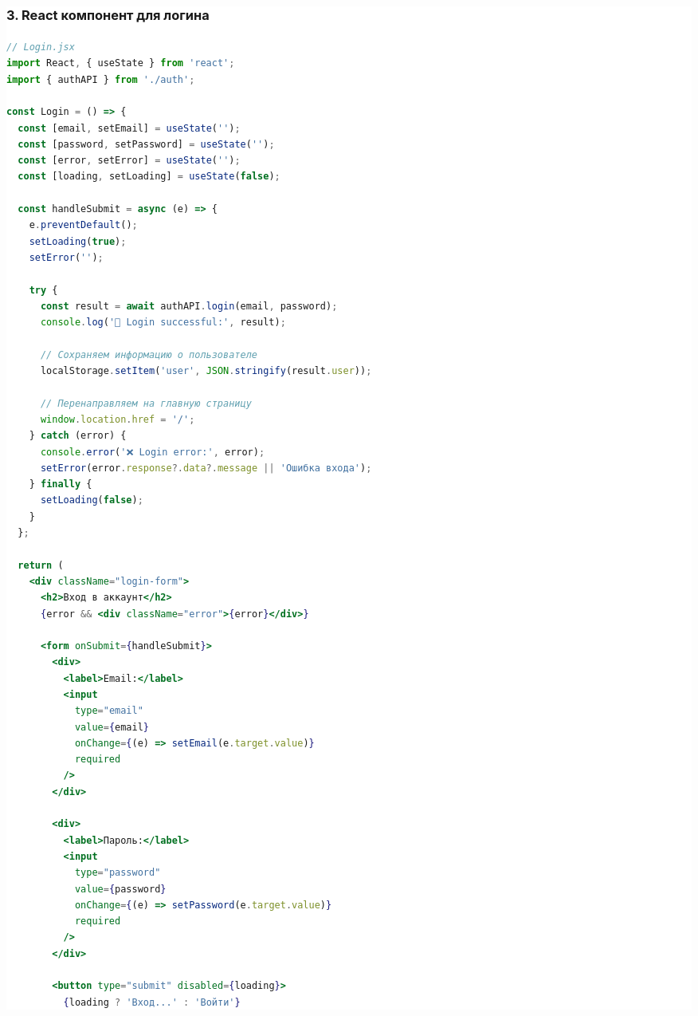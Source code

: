 ### 3. React компонент для логина

```jsx
// Login.jsx
import React, { useState } from 'react';
import { authAPI } from './auth';

const Login = () => {
  const [email, setEmail] = useState('');
  const [password, setPassword] = useState('');
  const [error, setError] = useState('');
  const [loading, setLoading] = useState(false);

  const handleSubmit = async (e) => {
    e.preventDefault();
    setLoading(true);
    setError('');

    try {
      const result = await authAPI.login(email, password);
      console.log('🔐 Login successful:', result);
      
      // Сохраняем информацию о пользователе
      localStorage.setItem('user', JSON.stringify(result.user));
      
      // Перенаправляем на главную страницу
      window.location.href = '/';
    } catch (error) {
      console.error('❌ Login error:', error);
      setError(error.response?.data?.message || 'Ошибка входа');
    } finally {
      setLoading(false);
    }
  };

  return (
    <div className="login-form">
      <h2>Вход в аккаунт</h2>
      {error && <div className="error">{error}</div>}
      
      <form onSubmit={handleSubmit}>
        <div>
          <label>Email:</label>
          <input
            type="email"
            value={email}
            onChange={(e) => setEmail(e.target.value)}
            required
          />
        </div>
        
        <div>
          <label>Пароль:</label>
          <input
            type="password"
            value={password}
            onChange={(e) => setPassword(e.target.value)}
            required
          />
        </div>
        
        <button type="submit" disabled={loading}>
          {loading ? 'Вход...' : 'Войти'}
```